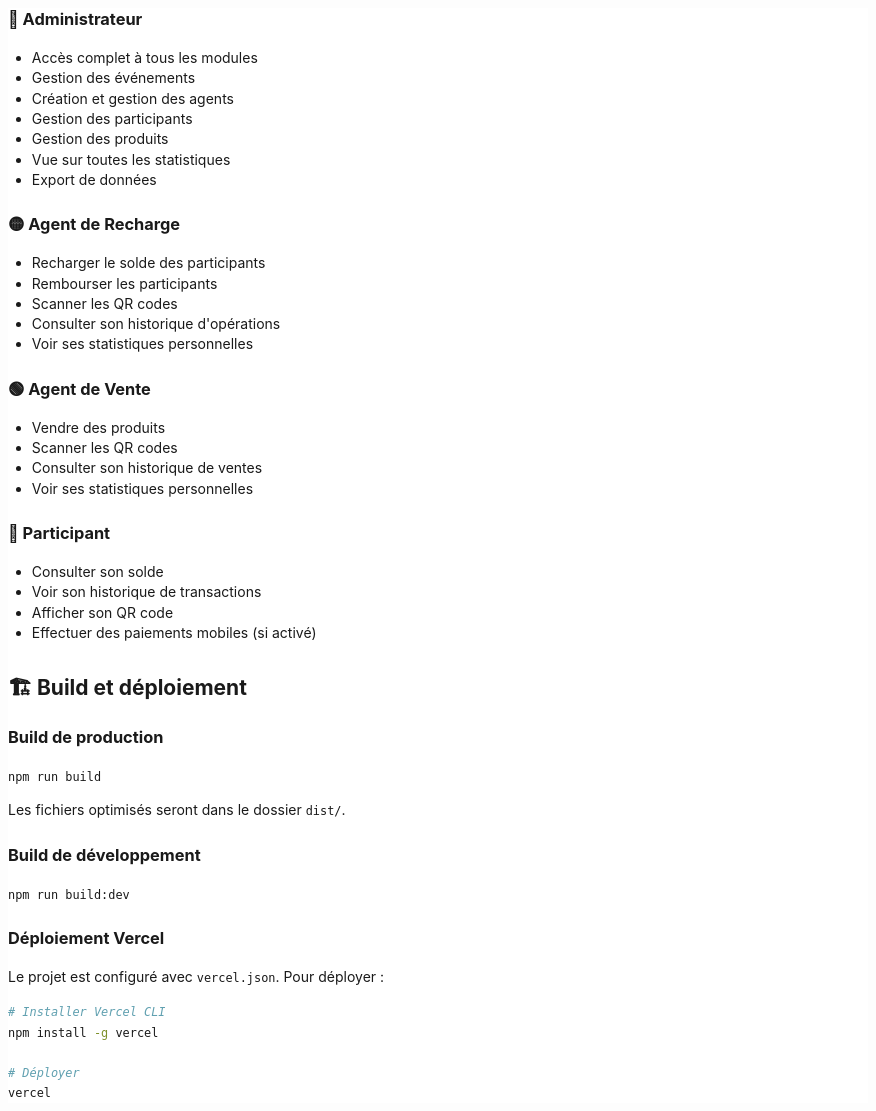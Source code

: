 ### 🔴 Administrateur
- Accès complet à tous les modules
- Gestion des événements
- Création et gestion des agents
- Gestion des participants
- Gestion des produits
- Vue sur toutes les statistiques
- Export de données

### 🟡 Agent de Recharge
- Recharger le solde des participants
- Rembourser les participants
- Scanner les QR codes
- Consulter son historique d'opérations
- Voir ses statistiques personnelles

### 🟢 Agent de Vente
- Vendre des produits
- Scanner les QR codes
- Consulter son historique de ventes
- Voir ses statistiques personnelles

### 🔵 Participant
- Consulter son solde
- Voir son historique de transactions
- Afficher son QR code
- Effectuer des paiements mobiles (si activé)

## 🏗 Build et déploiement

### Build de production

```bash
npm run build
```

Les fichiers optimisés seront dans le dossier `dist/`.

### Build de développement

```bash
npm run build:dev
```

### Déploiement Vercel

Le projet est configuré avec `vercel.json`. Pour déployer :

```bash
# Installer Vercel CLI
npm install -g vercel

# Déployer
vercel
```
